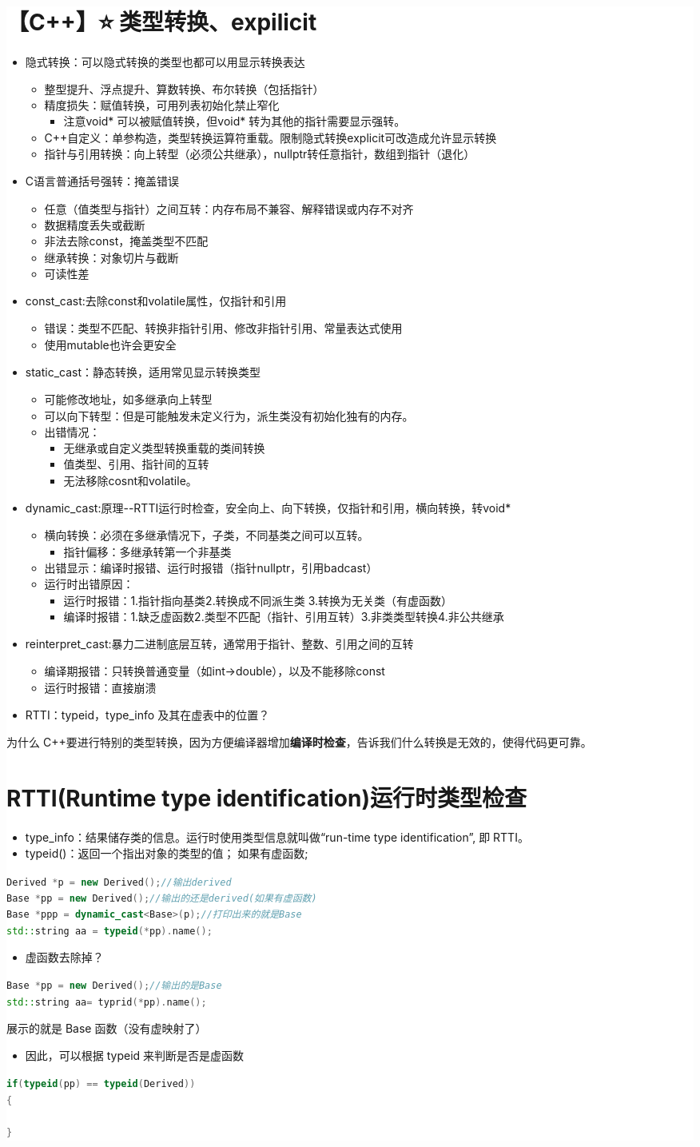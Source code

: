 # 【C++】⭐ 类型转换、expilicit

- 隐式转换：可以隐式转换的类型也都可以用显示转换表达
	- 整型提升、浮点提升、算数转换、布尔转换（包括指针）
	- 精度损失：赋值转换，可用列表初始化禁止窄化
		- 注意void* 可以被赋值转换，但void* 转为其他的指针需要显示强转。
	- C++自定义：单参构造，类型转换运算符重载。限制隐式转换explicit可改造成允许显示转换
	- 指针与引用转换：向上转型（必须公共继承），nullptr转任意指针，数组到指针（退化）
	
- C语言普通括号强转：掩盖错误
	- 任意（值类型与指针）之间互转：内存布局不兼容、解释错误或内存不对齐
	- 数据精度丢失或截断
	- 非法去除const，掩盖类型不匹配
	- 继承转换：对象切片与截断
	- 可读性差
- const_cast:去除const和volatile属性，仅指针和引用
	- 错误：类型不匹配、转换非指针引用、修改非指针引用、常量表达式使用
	- 使用mutable也许会更安全
- static_cast：静态转换，适用常见显示转换类型
	- 可能修改地址，如多继承向上转型
	- 可以向下转型：但是可能触发未定义行为，派生类没有初始化独有的内存。
	- 出错情况：
		- 无继承或自定义类型转换重载的类间转换
		- 值类型、引用、指针间的互转
		- 无法移除cosnt和volatile。
- dynamic_cast:原理--RTTI运行时检查，安全向上、向下转换，仅指针和引用，横向转换，转void*
	- 横向转换：必须在多继承情况下，子类，不同基类之间可以互转。
		- 指针偏移：多继承转第一个非基类
	- 出错显示：编译时报错、运行时报错（指针nullptr，引用badcast）
	- 运行时出错原因：
		- 运行时报错：1.指针指向基类2.转换成不同派生类 3.转换为无关类（有虚函数）
		- 编译时报错：1.缺乏虚函数2.类型不匹配（指针、引用互转）3.非类类型转换4.非公共继承
- reinterpret_cast:暴力二进制底层互转，通常用于指针、整数、引用之间的互转
	- 编译期报错：只转换普通变量（如int->double），以及不能移除const
	- 运行时报错：直接崩溃
- RTTI：typeid，type_info 及其在虚表中的位置？


为什么 C++要进行特别的类型转换，因为方便编译器增加**编译时检查**，告诉我们什么转换是无效的，使得代码更可靠。
# RTTI(Runtime type identification)运行时类型检查
- type_info：结果储存类的信息。运行时使用类型信息就叫做“run-time type identification”, 即 RTTI。
- typeid()：返回一个指出对象的类型的值；
如果有虚函数;
```c++
Derived *p = new Derived();//输出derived
Base *pp = new Derived();//输出的还是derived(如果有虚函数)
Base *ppp = dynamic_cast<Base>(p);//打印出来的就是Base
std::string aa = typeid(*pp).name();
```
- 虚函数去除掉？
```c++
Base *pp = new Derived();//输出的是Base
std::string aa= typrid(*pp).name();

```
展示的就是 Base 函数（没有虚映射了）
- 因此，可以根据 typeid 来判断是否是虚函数
```c++
if(typeid(pp) == typeid(Derived))
{
        
}
```